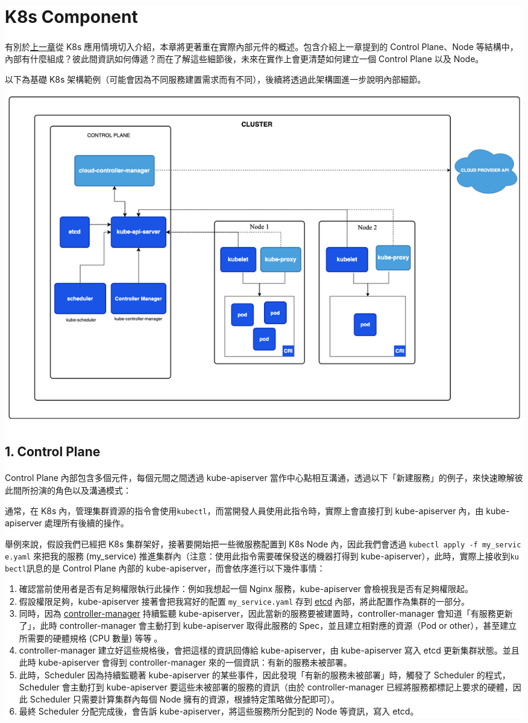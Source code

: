 # K8s Component

有別於[上一章](chapter1-basic-concept.md)從 K8s 應用情境切入介紹，本章將更著重在實際內部元件的概述。包含介紹上一章提到的 Control Plane、Node 等結構中，內部有什麼組成？彼此間資訊如何傳遞？而在了解這些細節後，未來在實作上會更清楚如何建立一個 Control Plane 以及 Node。

以下為基礎 K8s 架構範例（可能會因為不同服務建置需求而有不同），後續將透過此架構圖進一步說明內部細節。

![alt text](image-1.png)

## 1. Control Plane

Control Plane 內部包含多個元件，每個元間之間透過 kube-apiserver 當作中心點相互溝通，透過以下「新建服務」的例子，來快速瞭解彼此間所扮演的角色以及溝通模式：

通常，在 K8s 內，管理集群資源的指令會使用`kubectl`，而當開發人員使用此指令時，實際上會直接打到 kube-apiserver 內，由 kube-apiserver 處理所有後續的操作。

舉例來說，假設我們已經把 K8s 集群架好，接著要開始把一些微服務配置到 K8s Node 內，因此我們會透過 `kubectl apply -f my_service.yaml` 來把我的服務 (my_service) 推進集群內（注意：使用此指令需要確保發送的機器打得到 kube-apiserver），此時，實際上接收到`kubectl`訊息的是 Control Plane 內部的 kube-apiserver，而會依序進行以下幾件事情：
1. 確認當前使用者是否有足夠權限執行此操作：例如我想起一個 Nginx 服務，kube-apiserver 會檢視我是否有足夠權限起。
2. 假設權限足夠，kube-apiserver 接著會把我寫好的配置 `my_service.yaml` 存到 [etcd](#etcd) 內部，將此配置作為集群的一部分。
3. 同時，因為 [controller-manager](#controller-manager) 持續監聽 kube-apiserver，因此當新的服務要被建置時，controller-manager 會知道「有服務更新了」，此時 controller-manager 會主動打到 kube-apiserver 取得此服務的 Spec，並且建立相對應的資源（Pod or other），甚至建立所需要的硬體規格 (CPU 數量) 等等 。
4. controller-manager 建立好這些規格後，會把這樣的資訊回傳給 kube-apiserver，由 kube-apiserver 寫入 etcd 更新集群狀態。並且此時 kube-apiserver 會得到 controller-manager 來的一個資訊：有新的服務未被部署。
5. 此時，Scheduler 因為持續監聽著 kube-apiserver 的某些事件，因此發現「有新的服務未被部署」時，觸發了 Scheduler 的程式，Scheduler 會主動打到 kube-apiserver 要這些未被部署的服務的資訊（由於 controller-manager 已經將服務都標記上要求的硬體，因此 Scheduler 只需要計算集群內每個 Node 擁有的資源，根據特定策略做分配即可）。
6. 最終 Scheduler 分配完成後，會告訴 kube-apiserver，將這些服務所分配到的 Node 等資訊，寫入 etcd。
